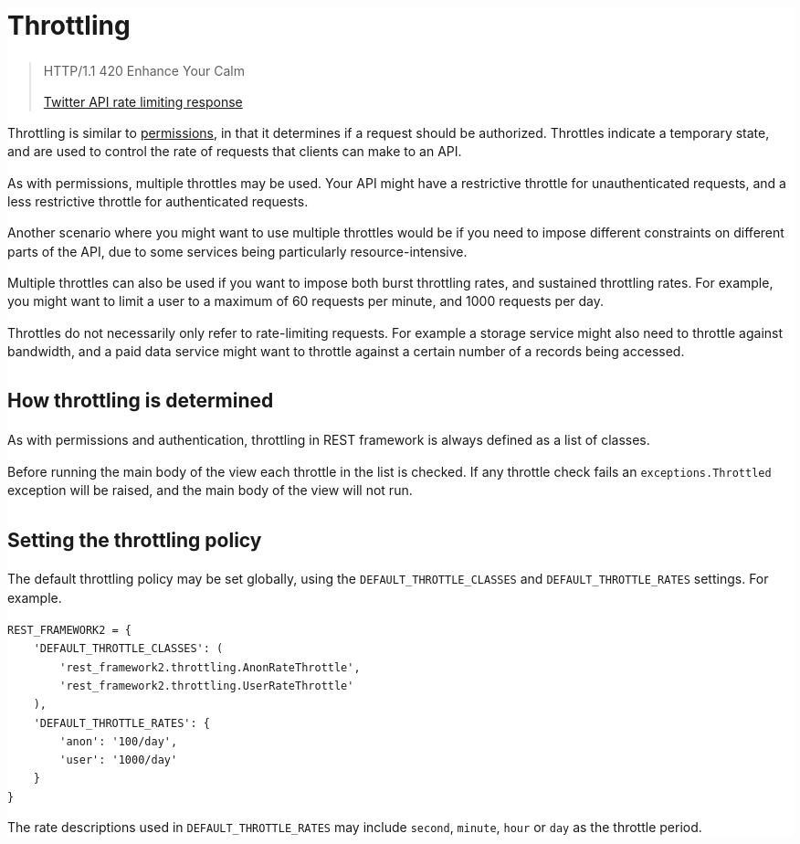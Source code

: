<a class="github" href="throttling.py"></a>

# Throttling

> HTTP/1.1 420 Enhance Your Calm
>
> [Twitter API rate limiting response][cite]

Throttling is similar to [permissions], in that it determines if a request should be authorized.  Throttles indicate a temporary state, and are used to control the rate of requests that clients can make to an API.

As with permissions, multiple throttles may be used.  Your API might have a restrictive throttle for unauthenticated requests, and a less restrictive throttle for authenticated requests.

Another scenario where you might want to use multiple throttles would be if you need to impose different constraints on different parts of the API, due to some services being particularly resource-intensive.

Multiple throttles can also be used if you want to impose both burst throttling rates, and sustained throttling rates.  For example, you might want to limit a user to a maximum of 60 requests per minute, and 1000 requests per day.

Throttles do not necessarily only refer to rate-limiting requests.  For example a storage service might also need to throttle against bandwidth, and a paid data service might want to throttle against a certain number of a records being accessed.

## How throttling is determined

As with permissions and authentication, throttling in REST framework is always defined as a list of classes.

Before running the main body of the view each throttle in the list is checked.
If any throttle check fails an `exceptions.Throttled` exception will be raised, and the main body of the view will not run.

## Setting the throttling policy

The default throttling policy may be set globally, using the `DEFAULT_THROTTLE_CLASSES` and `DEFAULT_THROTTLE_RATES` settings.  For example.

    REST_FRAMEWORK2 = {
        'DEFAULT_THROTTLE_CLASSES': (
            'rest_framework2.throttling.AnonRateThrottle',
            'rest_framework2.throttling.UserRateThrottle'
        ),
        'DEFAULT_THROTTLE_RATES': {
            'anon': '100/day',
            'user': '1000/day'
        }
    }

The rate descriptions used in `DEFAULT_THROTTLE_RATES` may include `second`, `minute`, `hour` or `day` as the throttle period.


[cite]: https://dev.twitter.com/docs/error-codes-responses
[permissions]: permissions.md
[identifing-clients]: http://oxpedia.org/wiki/index.php?title=AppSuite:Grizzly#Multiple_Proxies_in_front_of_the_cluster
[cache-setting]: https://docs.djangoproject.com/en/dev/ref/settings/#caches
[cache-docs]: https://docs.djangoproject.com/en/dev/topics/cache/#setting-up-the-cache